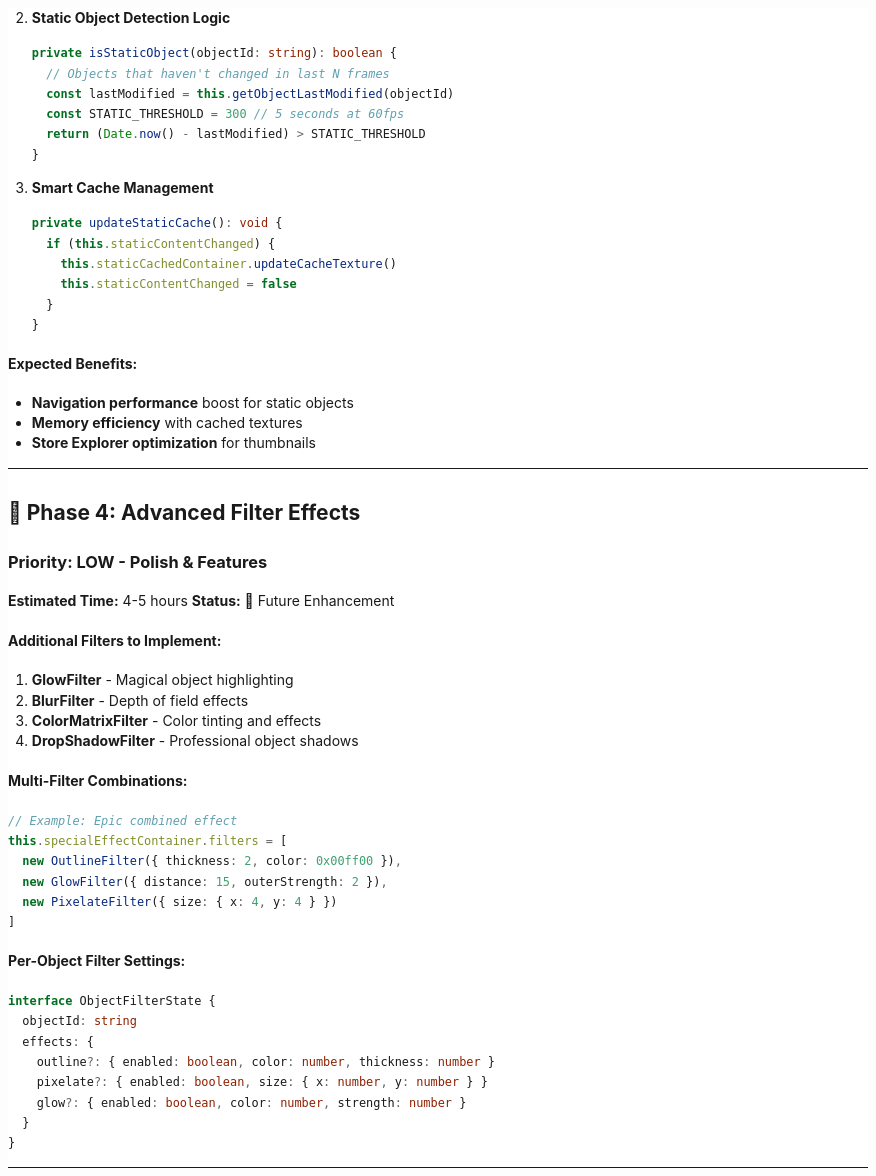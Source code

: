 2. **Static Object Detection Logic**
   ```typescript
   private isStaticObject(objectId: string): boolean {
     // Objects that haven't changed in last N frames
     const lastModified = this.getObjectLastModified(objectId)
     const STATIC_THRESHOLD = 300 // 5 seconds at 60fps
     return (Date.now() - lastModified) > STATIC_THRESHOLD
   }
   ```

3. **Smart Cache Management**
   ```typescript
   private updateStaticCache(): void {
     if (this.staticContentChanged) {
       this.staticCachedContainer.updateCacheTexture()
       this.staticContentChanged = false
     }
   }
   ```

#### Expected Benefits:
- **Navigation performance** boost for static objects
- **Memory efficiency** with cached textures
- **Store Explorer optimization** for thumbnails

---

## 🎨 Phase 4: Advanced Filter Effects

### Priority: LOW - Polish & Features
**Estimated Time:** 4-5 hours
**Status:** 🔮 Future Enhancement

#### Additional Filters to Implement:
1. **GlowFilter** - Magical object highlighting
2. **BlurFilter** - Depth of field effects
3. **ColorMatrixFilter** - Color tinting and effects
4. **DropShadowFilter** - Professional object shadows

#### Multi-Filter Combinations:
```typescript
// Example: Epic combined effect
this.specialEffectContainer.filters = [
  new OutlineFilter({ thickness: 2, color: 0x00ff00 }),
  new GlowFilter({ distance: 15, outerStrength: 2 }),
  new PixelateFilter({ size: { x: 4, y: 4 } })
]
```

#### Per-Object Filter Settings:
```typescript
interface ObjectFilterState {
  objectId: string
  effects: {
    outline?: { enabled: boolean, color: number, thickness: number }
    pixelate?: { enabled: boolean, size: { x: number, y: number } }
    glow?: { enabled: boolean, color: number, strength: number }
  }
}
```

---